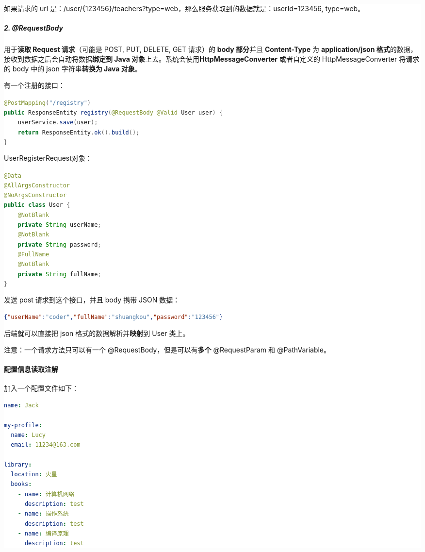 如果请求的 url 是：/user/{123456}/teachers?type=web，那么服务获取到的数据就是：userId=123456, type=web。

##### 2. @RequestBody

用于**读取 Request 请求**（可能是 POST, PUT, DELETE, GET 请求）的 **body 部分**并且 **Content-Type** 为 **application/json 格式**的数据，接收到数据之后会自动将数据**绑定到 Java 对象**上去。系统会使用**HttpMessageConverter** 或者自定义的 HttpMessageConverter 将请求的 body 中的 json 字符串**转换为 Java 对象**。

有一个注册的接口：

```java
@PostMapping("/registry")
public ResponseEntity registry(@RequestBody @Valid User user) {
    userService.save(user);
    return ResponseEntity.ok().build();
}
```

UserRegisterRequest对象：

```java
@Data
@AllArgsConstructor
@NoArgsConstructor
public class User {
    @NotBlank
    private String userName;
    @NotBlank
    private String password;
    @FullName
    @NotBlank
    private String fullName;
}
```

发送 post 请求到这个接口，并且 body 携带 JSON 数据：

```json
{"userName":"coder","fullName":"shuangkou","password":"123456"}
```

后端就可以直接把 json 格式的数据解析并**映射**到 User 类上。

注意：一个请求方法只可以有一个 @RequestBody，但是可以有**多个** @RequestParam 和 @PathVariable。 



#### 配置信息读取注解

加入一个配置文件如下：

```yaml
name: Jack

my-profile:
  name: Lucy
  email: 11234@163.com

library:
  location: 火星
  books:
    - name: 计算机网络
      description: test
    - name: 操作系统
      description: test
    - name: 编译原理
      description: test
```
